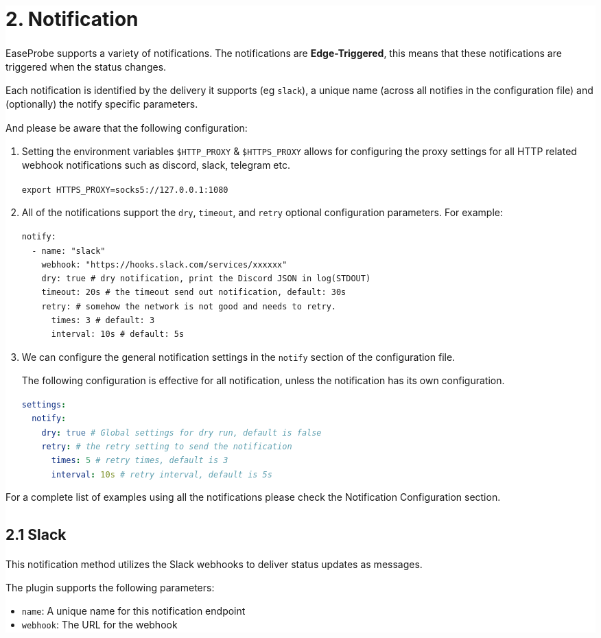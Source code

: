 # 2. Notification

EaseProbe supports a variety of notifications. The notifications are **Edge-Triggered**, this means that these notifications are triggered when the status changes.

Each notification is identified by the delivery it supports (eg `slack`), a unique name (across all notifies in the configuration file) and (optionally) the notify specific parameters.

And please be aware that the following configuration:

1.  Setting the environment variables `$HTTP_PROXY` & `$HTTPS_PROXY` allows for configuring the proxy settings for all HTTP related webhook notifications such as discord, slack, telegram etc.

    ```shell
    export HTTPS_PROXY=socks5://127.0.0.1:1080
    ```
2.  All of the notifications support the `dry`, `timeout`, and `retry` optional configuration parameters. For example:

    ```
    notify:
      - name: "slack"
        webhook: "https://hooks.slack.com/services/xxxxxx"
        dry: true # dry notification, print the Discord JSON in log(STDOUT)
        timeout: 20s # the timeout send out notification, default: 30s
        retry: # somehow the network is not good and needs to retry.
          times: 3 # default: 3
          interval: 10s # default: 5s
    ```
3.  We can configure the general notification settings in the `notify` section of the configuration file.

    The following configuration is effective for all notification, unless the notification has its own configuration.

    ```yaml
    settings:
      notify:
        dry: true # Global settings for dry run, default is false
        retry: # the retry setting to send the notification
          times: 5 # retry times, default is 3
          interval: 10s # retry interval, default is 5s
    ```

For a complete list of examples using all the notifications please check the Notification Configuration section.

## 2.1 Slack

This notification method utilizes the Slack webhooks to deliver status updates as messages.

The plugin supports the following parameters:

* `name`: A unique name for this notification endpoint
* `webhook`: The URL for the webhook
